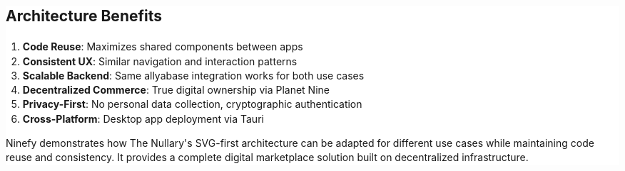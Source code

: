 ## Architecture Benefits

1. **Code Reuse**: Maximizes shared components between apps
2. **Consistent UX**: Similar navigation and interaction patterns
3. **Scalable Backend**: Same allyabase integration works for both use cases
4. **Decentralized Commerce**: True digital ownership via Planet Nine
5. **Privacy-First**: No personal data collection, cryptographic authentication
6. **Cross-Platform**: Desktop app deployment via Tauri

Ninefy demonstrates how The Nullary's SVG-first architecture can be adapted for different use cases while maintaining code reuse and consistency. It provides a complete digital marketplace solution built on decentralized infrastructure.